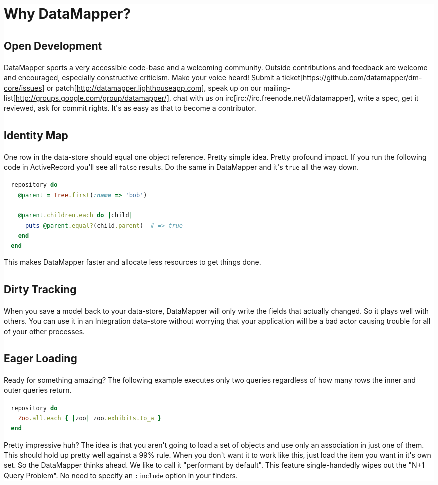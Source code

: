 Why DataMapper?
===============

Open Development
----------------

DataMapper sports a very accessible code-base and a welcoming community.
Outside contributions and feedback are welcome and encouraged, especially
constructive criticism. Make your voice heard! Submit a
ticket[https://github.com/datamapper/dm-core/issues] or
patch[http://datamapper.lighthouseapp.com], speak up
on our mailing-list[http://groups.google.com/group/datamapper/], chat with us
on irc[irc://irc.freenode.net/#datamapper], write a spec, get it reviewed, ask
for commit rights. It's as easy as that to become a contributor.

Identity Map
------------

One row in the data-store should equal one object reference. Pretty simple idea.
Pretty profound impact. If you run the following code in ActiveRecord you'll
see all `false` results. Do the same in DataMapper and it's
`true` all the way down.

``` ruby
  repository do
    @parent = Tree.first(:name => 'bob')

    @parent.children.each do |child|
      puts @parent.equal?(child.parent)  # => true
    end
  end
```

This makes DataMapper faster and allocate less resources to get things done.

Dirty Tracking
--------------

When you save a model back to your data-store, DataMapper will only write
the fields that actually changed. So it plays well with others. You can
use it in an Integration data-store without worrying that your application will
be a bad actor causing trouble for all of your other processes.

Eager Loading
-------------

Ready for something amazing? The following example executes only two queries
regardless of how many rows the inner and outer queries return.

``` ruby
  repository do
    Zoo.all.each { |zoo| zoo.exhibits.to_a }
  end
```

Pretty impressive huh? The idea is that you aren't going to load a set of
objects and use only an association in just one of them. This should hold up
pretty well against a 99% rule. When you don't want it to work like this, just
load the item you want in it's own set. So the DataMapper thinks ahead. We
like to call it "performant by default". This feature single-handedly wipes
out the "N+1 Query Problem". No need to specify an `:include` option in
your finders.
